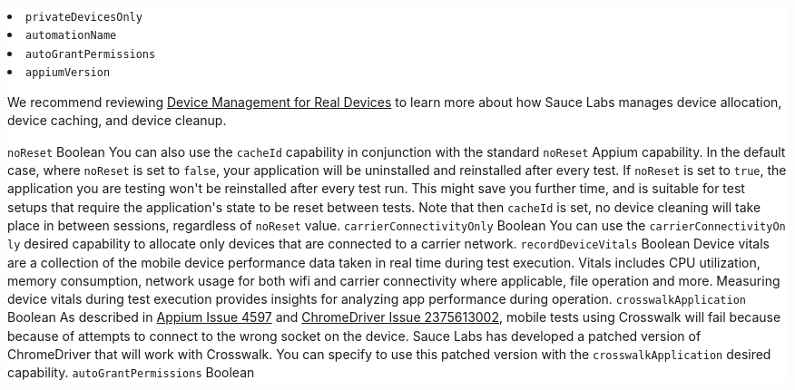    <li><code>privateDevicesOnly</code></li>
   <li><code>automationName</code></li>
   <li><code>autoGrantPermissions</code></li>
   <li><code>appiumVersion</code></li>
  </ul>
<p>We recommend reviewing <a href="mobile-apps/automated-testing/devices">Device Management for Real Devices</a> to learn more about how Sauce Labs manages device allocation, device caching, and device cleanup.</p>
   </td>
  </tr>
  <tr>
   <td><code>noReset</code>
   </td>
   <td>Boolean
   </td>
   <td>You can also use the <code>cacheId</code> capability in conjunction with the standard <code>noReset</code> Appium capability. In the default case, where <code>noReset</code> is set to <code>false</code>, your application will be uninstalled and reinstalled after every test. If <code>noReset</code> is set to <code>true</code>, the application you are testing won't be reinstalled after every test run. This might save you further time, and is suitable for test setups that require the application's state to be reset between tests. Note that then <code>cacheId</code> is set, no device cleaning will take place in between sessions, regardless of <code>noReset</code> value.
   </td>
  </tr>
  <tr>
   <td><code>carrierConnectivityOnly</code>
   </td>
   <td>Boolean
   </td>
   <td>You can use the <code>carrierConnectivityOnly</code> desired capability to allocate only devices that are connected to a carrier network.
   </td>
  </tr>
  <tr>
   <td><code>recordDeviceVitals</code>
   </td>
   <td>Boolean
   </td>
   <td>Device vitals are a collection of the mobile device performance data taken in real time during test execution. Vitals includes CPU utilization, memory consumption, network usage for both wifi and carrier connectivity where applicable, file operation and more. Measuring device vitals during test execution provides insights for analyzing app performance during operation.
   </td>
  </tr>
  <tr>
   <td><code>crosswalkApplication</code>
   </td>
   <td>Boolean
   </td>
   <td>As described in <a href="https://github.com/appium/appium/issues/4597">Appium Issue 4597</a> and <a href="https://codereview.chromium.org/2375613002/">ChromeDriver Issue 2375613002</a>, mobile tests using Crosswalk will fail because because of attempts to connect to the wrong socket on the device. Sauce Labs has developed a patched version of ChromeDriver that will work with Crosswalk. You can specify to use this patched version with the <code>crosswalkApplication</code> desired capability.
   </td>
  </tr>
  <tr>
   <td><code>autoGrantPermissions</code>
   </td>
   <td>Boolean
   </td>